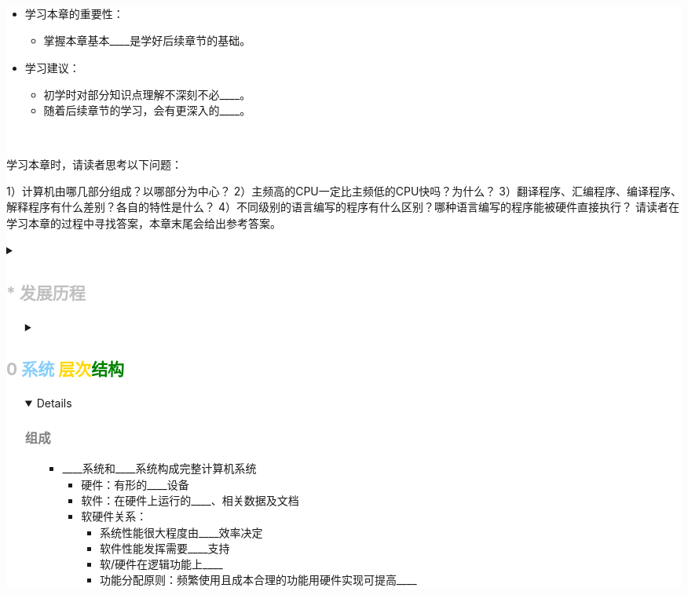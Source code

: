 - 学习本章的重要性：
  - 掌握本章基本____是学好后续章节的基础。

- 学习建议：
  - 初学时对部分知识点理解不深刻不必____。
  - 随着后续章节的学习，会有更深入的____。

<br>

学习本章时，请读者思考以下问题：

1）计算机由哪几部分组成？以哪部分为中心？
2）主频高的CPU一定比主频低的CPU快吗？为什么？
3）翻译程序、汇编程序、编译程序、解释程序有什么差别？各自的特性是什么？
4）不同级别的语言编写的程序有什么区别？哪种语言编写的程序能被硬件直接执行？
请读者在学习本章的过程中寻找答案，本章末尾会给出参考答案。

</ul>

<div>
<details><summary> </summary></details>
</div>

</ul>

</ul>

##  <span style="color: silver;">* 发展历程

<ul>

<details><summary> </summary></details>

</ul>

##  <span style="color: silver;">0 <span style="color: LightSkyBlue;">系统 <span style="color: Gold;">层次</span><span style="color: green;">结构</span>

<ul>

<details open>

### <span style="color: gray;">组成

<ul>

- ____系统和____系统构成完整计算机系统
  - 硬件：有形的____设备
  - 软件：在硬件上运行的____、相关数据及文档
  - 软硬件关系：
    - 系统性能很大程度由____效率决定
    - 软件性能发挥需要____支持
    - 软/硬件在逻辑功能上____
    - 功能分配原则：频繁使用且成本合理的功能用硬件实现可提高____

</ul>
